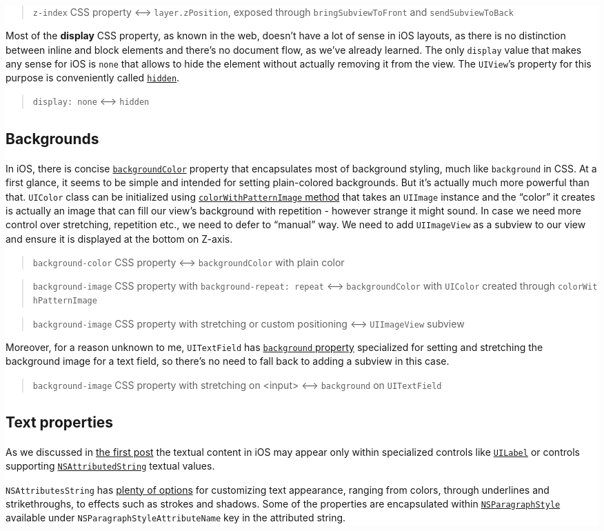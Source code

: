 > `z-index` CSS property <—> `layer.zPosition`, exposed through `bringSubviewToFront` and `sendSubviewToBack`

Most of the **display** CSS property, as known in the web, doesn’t have a lot of sense in iOS layouts, as there is no distinction between inline and block elements and there’s no document flow, as we’ve already learned. The only `display` value that makes any sense for iOS is `none` that allows to hide the element without actually removing it from the view. The `UIView`’s property for this purpose is conveniently called [`hidden`](https://developer.apple.com/library/ios/documentation/UIKit/Reference/UIView_Class/index.html#//apple_ref/occ/instp/UIView/hidden).

> `display: none` <—> `hidden`

Backgrounds
----

In iOS, there is concise [`backgroundColor`](https://developer.apple.com/library/ios/documentation/UIKit/Reference/UIView_Class/index.html#//apple_ref/occ/instp/UIView/backgroundColor) property that encapsulates most of background styling, much like `background` in CSS. At a first glance, it seems to be simple and intended for setting plain-colored backgrounds. But it’s actually much more powerful than that. `UIColor` class can be initialized using [`colorWithPatternImage` method](https://developer.apple.com/library/ios/documentation/UIKit/Reference/UIColor_Class/#//apple_ref/occ/clm/UIColor/colorWithPatternImage:) that takes an `UIImage` instance and the “color” it creates is actually an image that can fill our view’s background with repetition - however strange it might sound. In case we need more control over stretching, repetition etc., we need to defer to “manual” way. We need to add `UIImageView` as a subview to our view and ensure it is displayed at the bottom on Z-axis.

> `background-color` CSS property <—> `backgroundColor` with plain color

> `background-image` CSS property with `background-repeat: repeat` <—> `backgroundColor` with `UIColor` created through `colorWithPatternImage`

> `background-image` CSS property with stretching or custom positioning <—> `UIImageView` subview

Moreover, for a reason unknown to me, `UITextField` has [`background` property](https://developer.apple.com/library/ios/documentation/UIKit/Reference/UITextField_Class/#//apple_ref/occ/instp/UITextField/background) specialized for setting and stretching the background image for a text field, so there’s no need to fall back to adding a subview in this case.

> `background-image` CSS property with stretching on &lt;input&gt; <—> `background` on `UITextField`

Text properties
----

As we discussed in [the first post](/ios-layouts-for-web-developers-1-basic-building-blocks/) the textual content in iOS may appear only within specialized controls like [`UILabel`](https://developer.apple.com/library/ios/documentation/UIKit/Reference/UILabel_Class/) or controls supporting [`NSAttributedString`](https://developer.apple.com/library/ios/documentation/Cocoa/Reference/Foundation/Classes/NSAttributedString_Class/) textual values.

`NSAttributesString` has [plenty of options](https://developer.apple.com/library/ios/documentation/UIKit/Reference/NSAttributedString_UIKit_Additions/index.html#//apple_ref/doc/constant_group/Character_Attributes) for customizing text appearance, ranging from colors, through underlines and strikethroughs, to effects such as strokes and shadows. Some of the properties are encapsulated within [`NSParagraphStyle`](https://developer.apple.com/library/ios/documentation/Cocoa/Reference/ApplicationKit/Classes/NSParagraphStyle_Class/index.html) available under `NSParagraphStyleAttributeName` key in the attributed string.
